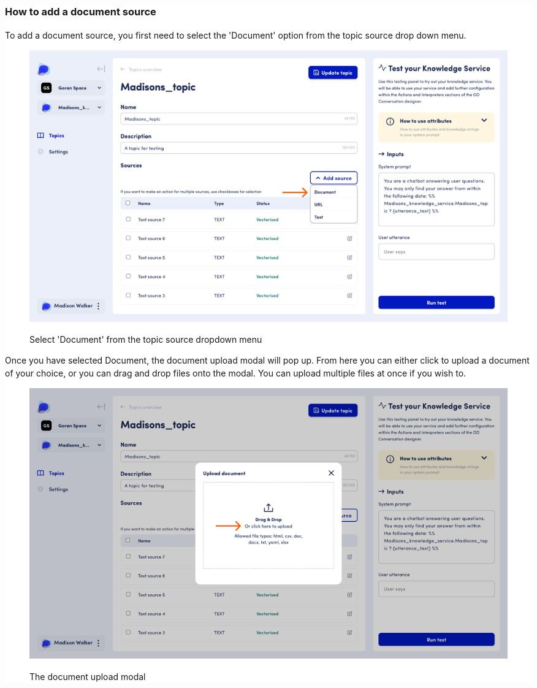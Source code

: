 ### How to add a document source

To add a document source, you first need to select the 'Document' option from the topic source drop down menu.

<figure><img src="../../../../.gitbook/assets/pic 2.png" alt=""><figcaption><p>Select 'Document' from the topic source dropdown menu</p></figcaption></figure>

Once you have selected Document, the document upload modal will pop up. From here you can either click to upload a document of your choice, or you can drag and drop files onto the modal. You can upload multiple files at once if you wish to.&#x20;

<figure><img src="../../../../.gitbook/assets/pic 3.png" alt=""><figcaption><p>The document upload modal</p></figcaption></figure>

